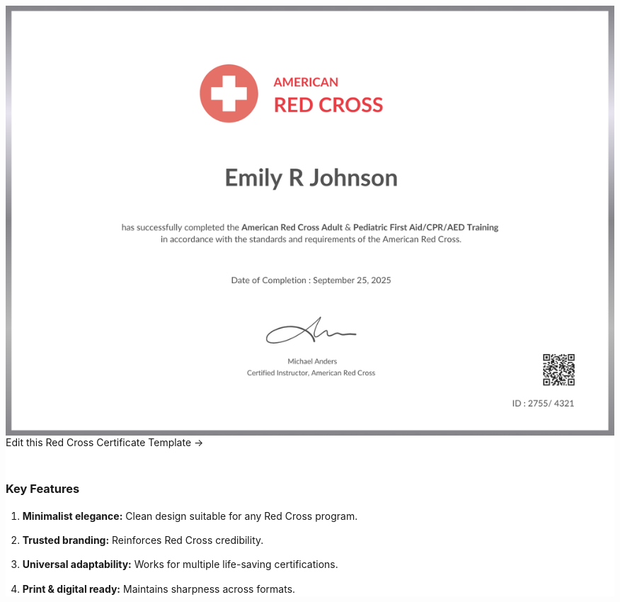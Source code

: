 <img class="img-fluid r-16" src="/assets4/images/Red-Cross/Red Cross 7.png" alt="Red Cross 7" style="display: block; margin: 0 auto;">

<div style="text-align: center;">
  <a href="https://www.certifyme.online/certificate-templates/elegant-red-cross-certificate-template.html" 
     target="_blank"
     class="btn r-06 btn--theme hover--blue-100" 
     style="width: 100%; text-align: left; text-decoration: none; display: inline-block;">
     Edit this Red Cross Certificate Template →
  </a>
</div>

<br>

### Key Features

1. **Minimalist elegance:** Clean design suitable for any Red Cross program.

1. **Trusted branding:** Reinforces Red Cross credibility.

1. **Universal adaptability:** Works for multiple life-saving certifications.

1. **Print & digital ready:** Maintains sharpness across formats.
